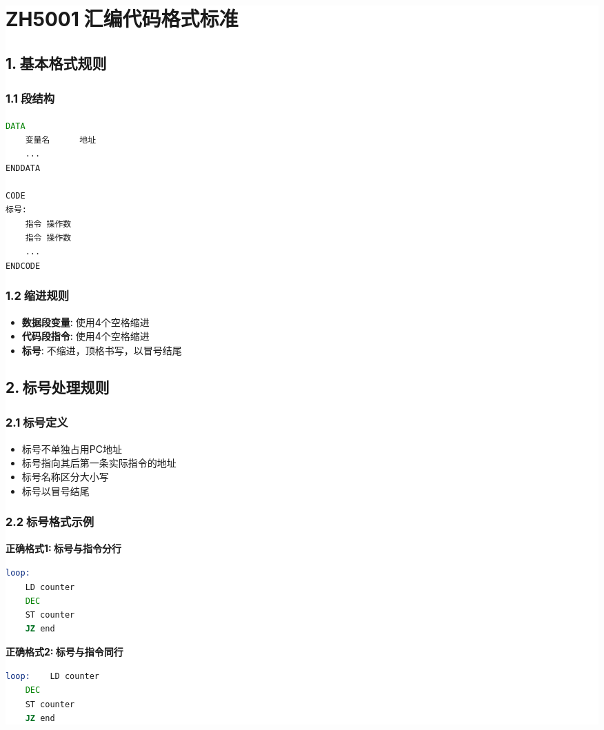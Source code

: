 # ZH5001 汇编代码格式标准

## 1. 基本格式规则

### 1.1 段结构
```asm
DATA
    变量名      地址
    ...
ENDDATA

CODE
标号:
    指令 操作数
    指令 操作数
    ...
ENDCODE
```

### 1.2 缩进规则
- **数据段变量**: 使用4个空格缩进
- **代码段指令**: 使用4个空格缩进
- **标号**: 不缩进，顶格书写，以冒号结尾

## 2. 标号处理规则

### 2.1 标号定义
- 标号不单独占用PC地址
- 标号指向其后第一条实际指令的地址
- 标号名称区分大小写
- 标号以冒号结尾

### 2.2 标号格式示例

**正确格式1: 标号与指令分行**
```asm
loop:
    LD counter
    DEC
    ST counter
    JZ end
```

**正确格式2: 标号与指令同行** 
```asm
loop:    LD counter
    DEC
    ST counter
    JZ end
```

